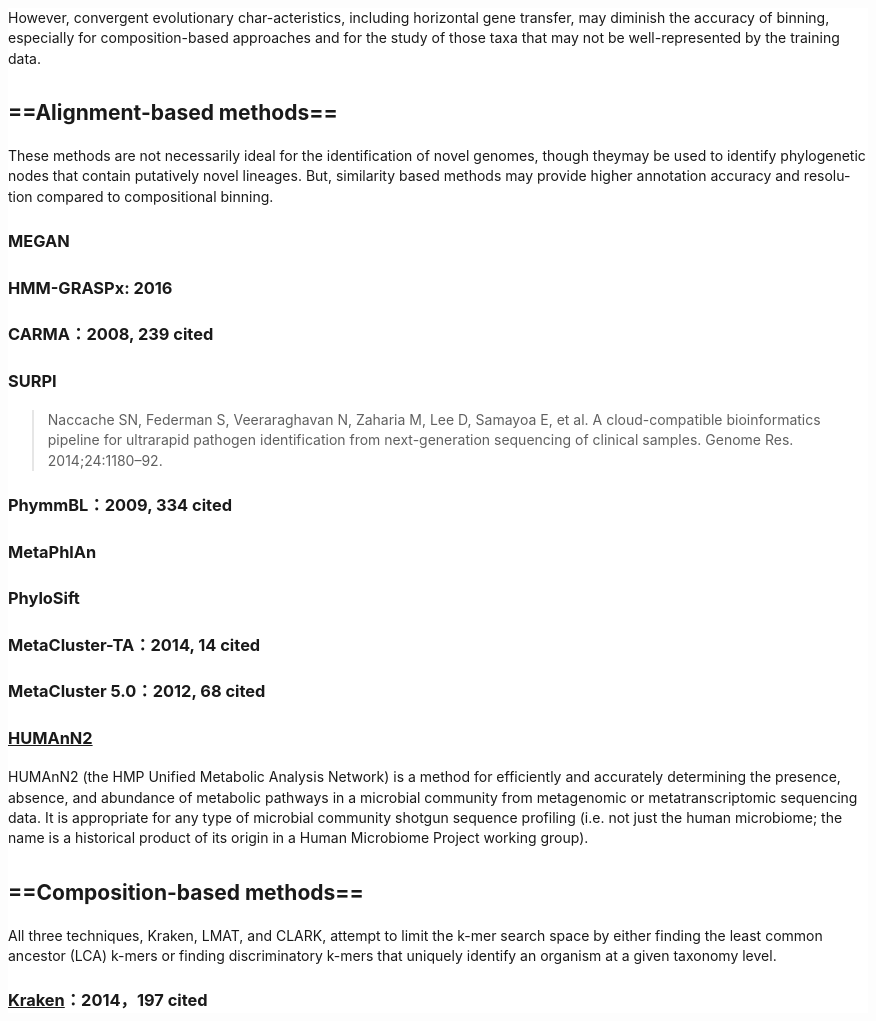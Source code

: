 However, convergent evolutionary char-acteristics, including horizontal gene transfer, may diminish the accuracy of binning, especially for composition-based approaches and for the study of those taxa that may not be well-represented by the training data.


## ==Alignment-based methods==

These methods are not necessarily ideal for the identification of novel genomes, though theymay be used to identify phylogenetic nodes that contain putatively novel lineages. But, similarity based methods may provide higher annotation accuracy and resolu- tion compared to compositional binning.

### MEGAN

### HMM-GRASPx: 2016

### CARMA：2008, 239 cited

### SURPI

> Naccache SN, Federman S, Veeraraghavan N, Zaharia M, Lee D, Samayoa E, et al. A cloud-compatible bioinformatics pipeline for ultrarapid pathogen identification from next-generation sequencing of clinical samples. Genome Res. 2014;24:1180–92.

### PhymmBL：2009, 334 cited

### MetaPhlAn

### PhyloSift

### MetaCluster-TA：2014, 14 cited

### MetaCluster 5.0：2012, 68 cited

### [HUMAnN2](https://bitbucket.org/biobakery/biobakery/wiki/humann2)

HUMAnN2 (the HMP Unified Metabolic Analysis Network) is a method for efficiently and accurately determining the presence, absence, and abundance of metabolic pathways in a microbial community from metagenomic or metatranscriptomic sequencing data. It is appropriate for any type of microbial community shotgun sequence profiling (i.e. not just the human microbiome; the name is a historical product of its origin in a Human Microbiome Project working group).

## ==Composition-based methods==

All three techniques, Kraken, LMAT, and CLARK, attempt to limit the k-mer search space by either finding the least common ancestor (LCA) k-mers or finding discriminatory k-mers that uniquely identify an organism at a given taxonomy level.

### [Kraken](http://ccb.jhu.edu/software/kraken/)：2014，197 cited
